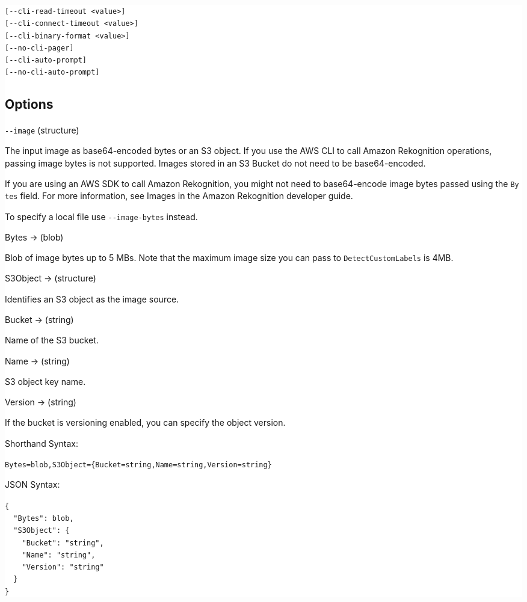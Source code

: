 ```
[--cli-read-timeout <value>]
[--cli-connect-timeout <value>]
[--cli-binary-format <value>]
[--no-cli-pager]
[--cli-auto-prompt]
[--no-cli-auto-prompt]
```

## Options

`--image` (structure)

The input image as base64-encoded bytes or an S3 object. If you use the AWS CLI to call Amazon Rekognition operations, passing image bytes is not supported. Images stored in an S3 Bucket do not need to be base64-encoded.

If you are using an AWS SDK to call Amazon Rekognition, you might not need to base64-encode image bytes passed using the `Bytes` field. For more information, see Images in the Amazon Rekognition developer guide.

To specify a local file use `--image-bytes` instead.

Bytes -> (blob)

Blob of image bytes up to 5 MBs. Note that the maximum image size you can pass to `DetectCustomLabels` is 4MB.

S3Object -> (structure)

Identifies an S3 object as the image source.

Bucket -> (string)

Name of the S3 bucket.

Name -> (string)

S3 object key name.

Version -> (string)

If the bucket is versioning enabled, you can specify the object version.

Shorthand Syntax:

```
Bytes=blob,S3Object={Bucket=string,Name=string,Version=string}
```

JSON Syntax:

```
{
  "Bytes": blob,
  "S3Object": {
    "Bucket": "string",
    "Name": "string",
    "Version": "string"
  }
}
```
